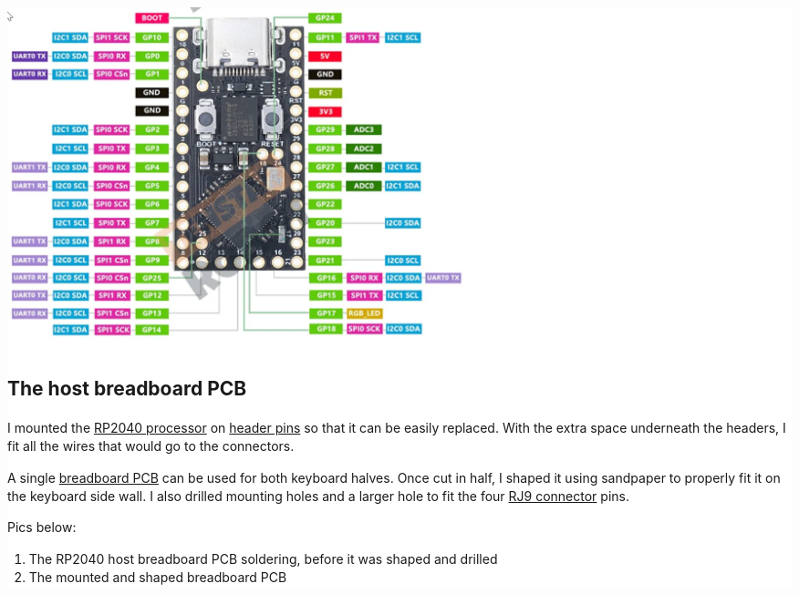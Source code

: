 <img src="./pics/PinOut.png" alt="Pin-Out diagram" width="500">

## The host breadboard PCB
I mounted the [RP2040 processor](https://www.aliexpress.com/item/1005005881019149.html) on [header pins](https://www.aliexpress.com/item/33052907672.html) so that it can be easily replaced. With the extra space underneath the headers, I fit all the wires that would go to the connectors. 

A single [breadboard PCB](https://www.aliexpress.com/item/32944023746.html) can be used for both keyboard halves. Once cut in half, I shaped it using sandpaper to properly fit it on the keyboard side wall. I also drilled mounting holes and a larger hole to fit the four [RJ9 connector](https://www.aliexpress.com/item/1005004927524975.html) pins.

Pics below:
1. The RP2040 host breadboard PCB soldering, before it was shaped and drilled
2. The mounted and shaped breadboard PCB
